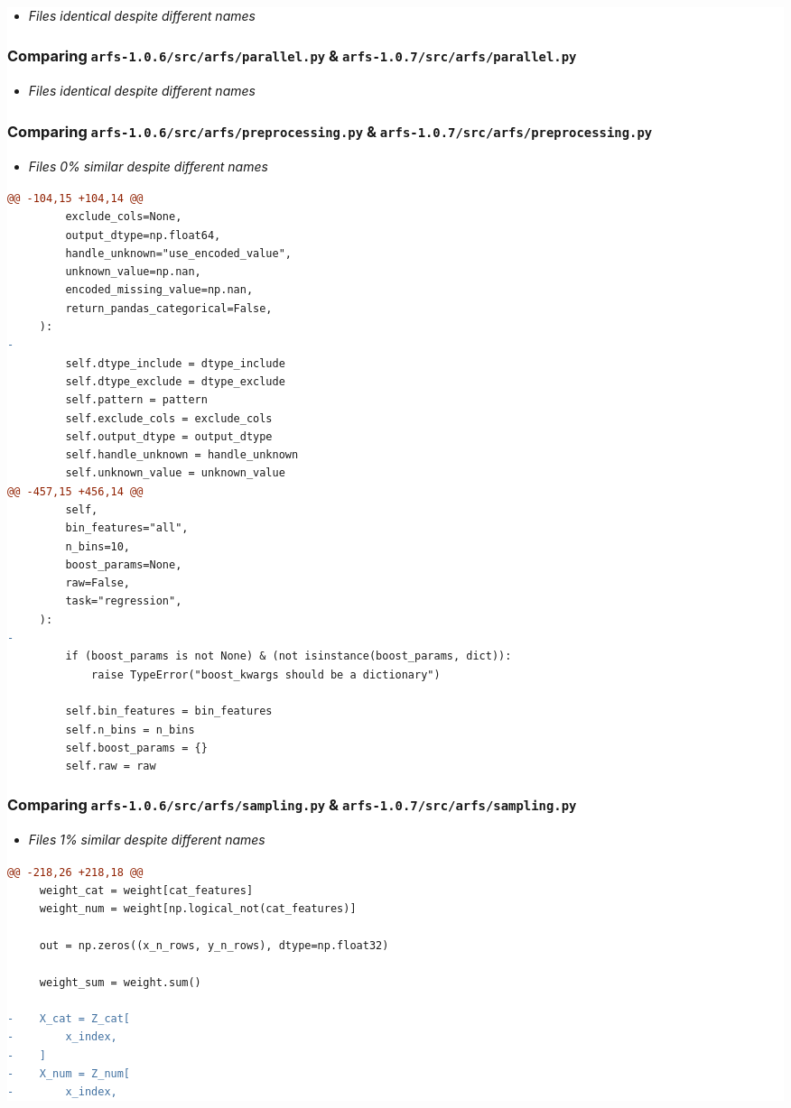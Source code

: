  * *Files identical despite different names*

### Comparing `arfs-1.0.6/src/arfs/parallel.py` & `arfs-1.0.7/src/arfs/parallel.py`

 * *Files identical despite different names*

### Comparing `arfs-1.0.6/src/arfs/preprocessing.py` & `arfs-1.0.7/src/arfs/preprocessing.py`

 * *Files 0% similar despite different names*

```diff
@@ -104,15 +104,14 @@
         exclude_cols=None,
         output_dtype=np.float64,
         handle_unknown="use_encoded_value",
         unknown_value=np.nan,
         encoded_missing_value=np.nan,
         return_pandas_categorical=False,
     ):
-
         self.dtype_include = dtype_include
         self.dtype_exclude = dtype_exclude
         self.pattern = pattern
         self.exclude_cols = exclude_cols
         self.output_dtype = output_dtype
         self.handle_unknown = handle_unknown
         self.unknown_value = unknown_value
@@ -457,15 +456,14 @@
         self,
         bin_features="all",
         n_bins=10,
         boost_params=None,
         raw=False,
         task="regression",
     ):
-
         if (boost_params is not None) & (not isinstance(boost_params, dict)):
             raise TypeError("boost_kwargs should be a dictionary")
 
         self.bin_features = bin_features
         self.n_bins = n_bins
         self.boost_params = {}
         self.raw = raw
```

### Comparing `arfs-1.0.6/src/arfs/sampling.py` & `arfs-1.0.7/src/arfs/sampling.py`

 * *Files 1% similar despite different names*

```diff
@@ -218,26 +218,18 @@
     weight_cat = weight[cat_features]
     weight_num = weight[np.logical_not(cat_features)]
 
     out = np.zeros((x_n_rows, y_n_rows), dtype=np.float32)
 
     weight_sum = weight.sum()
 
-    X_cat = Z_cat[
-        x_index,
-    ]
-    X_num = Z_num[
-        x_index,
```